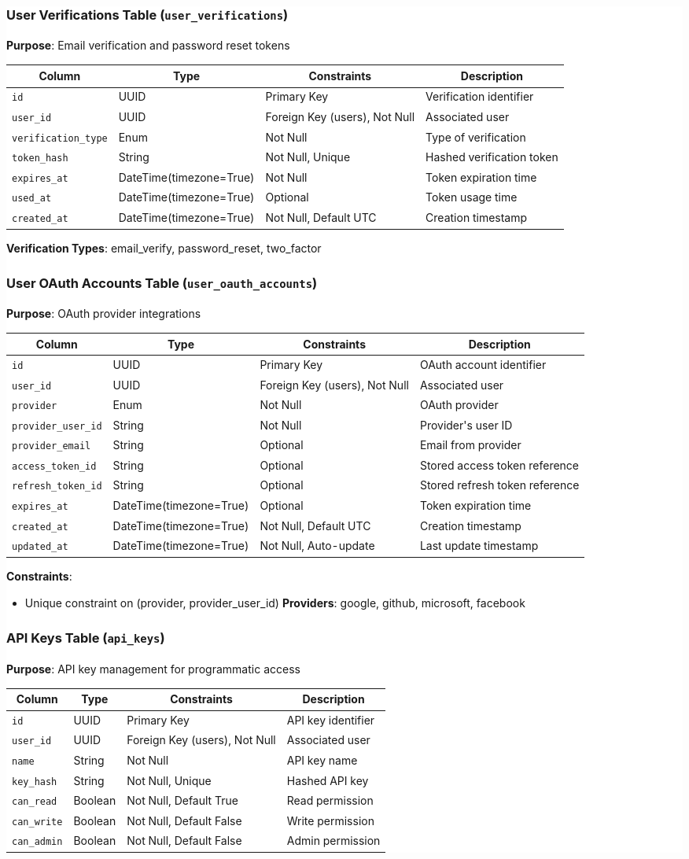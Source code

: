 
### User Verifications Table (`user_verifications`)
**Purpose**: Email verification and password reset tokens

| Column | Type | Constraints | Description |
|--------|------|-------------|-------------|
| `id` | UUID | Primary Key | Verification identifier |
| `user_id` | UUID | Foreign Key (users), Not Null | Associated user |
| `verification_type` | Enum | Not Null | Type of verification |
| `token_hash` | String | Not Null, Unique | Hashed verification token |
| `expires_at` | DateTime(timezone=True) | Not Null | Token expiration time |
| `used_at` | DateTime(timezone=True) | Optional | Token usage time |
| `created_at` | DateTime(timezone=True) | Not Null, Default UTC | Creation timestamp |

**Verification Types**: email_verify, password_reset, two_factor

### User OAuth Accounts Table (`user_oauth_accounts`)
**Purpose**: OAuth provider integrations

| Column | Type | Constraints | Description |
|--------|------|-------------|-------------|
| `id` | UUID | Primary Key | OAuth account identifier |
| `user_id` | UUID | Foreign Key (users), Not Null | Associated user |
| `provider` | Enum | Not Null | OAuth provider |
| `provider_user_id` | String | Not Null | Provider's user ID |
| `provider_email` | String | Optional | Email from provider |
| `access_token_id` | String | Optional | Stored access token reference |
| `refresh_token_id` | String | Optional | Stored refresh token reference |
| `expires_at` | DateTime(timezone=True) | Optional | Token expiration time |
| `created_at` | DateTime(timezone=True) | Not Null, Default UTC | Creation timestamp |
| `updated_at` | DateTime(timezone=True) | Not Null, Auto-update | Last update timestamp |

**Constraints**:
- Unique constraint on (provider, provider_user_id)
**Providers**: google, github, microsoft, facebook

### API Keys Table (`api_keys`)
**Purpose**: API key management for programmatic access

| Column | Type | Constraints | Description |
|--------|------|-------------|-------------|
| `id` | UUID | Primary Key | API key identifier |
| `user_id` | UUID | Foreign Key (users), Not Null | Associated user |
| `name` | String | Not Null | API key name |
| `key_hash` | String | Not Null, Unique | Hashed API key |
| `can_read` | Boolean | Not Null, Default True | Read permission |
| `can_write` | Boolean | Not Null, Default False | Write permission |
| `can_admin` | Boolean | Not Null, Default False | Admin permission |